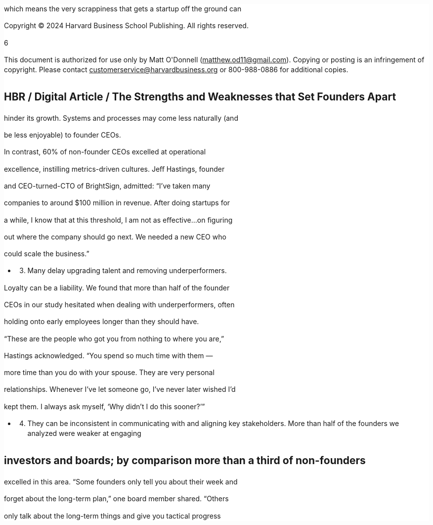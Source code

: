 which means the very scrappiness that gets a startup oﬀ the ground can

Copyright © 2024 Harvard Business School Publishing. All rights reserved.

6

This document is authorized for use only by Matt O'Donnell (matthew.od11@gmail.com). Copying or posting is an infringement of copyright. Please contact customerservice@harvardbusiness.org or 800-988-0886 for additional copies.

## HBR / Digital Article / The Strengths and Weaknesses that Set Founders Apart

hinder its growth. Systems and processes may come less naturally (and

be less enjoyable) to founder CEOs.

In contrast, 60% of non-founder CEOs excelled at operational

excellence, instilling metrics-driven cultures. Jeﬀ Hastings, founder

and CEO-turned-CTO of BrightSign, admitted: “I’ve taken many

companies to around $100 million in revenue. After doing startups for

a while, I know that at this threshold, I am not as eﬀective…on ﬁguring

out where the company should go next. We needed a new CEO who

could scale the business.”

- 3. Many delay upgrading talent and removing underperformers.

Loyalty can be a liability. We found that more than half of the founder

CEOs in our study hesitated when dealing with underperformers, often

holding onto early employees longer than they should have.

“These are the people who got you from nothing to where you are,”

Hastings acknowledged. “You spend so much time with them —

more time than you do with your spouse. They are very personal

relationships. Whenever I’ve let someone go, I’ve never later wished I’d

kept them. I always ask myself, ‘Why didn’t I do this sooner?’”

- 4. They can be inconsistent in communicating with and aligning key stakeholders. More than half of the founders we analyzed were weaker at engaging

## investors and boards; by comparison more than a third of non-founders

excelled in this area. “Some founders only tell you about their week and

forget about the long-term plan,” one board member shared. “Others

only talk about the long-term things and give you tactical progress
